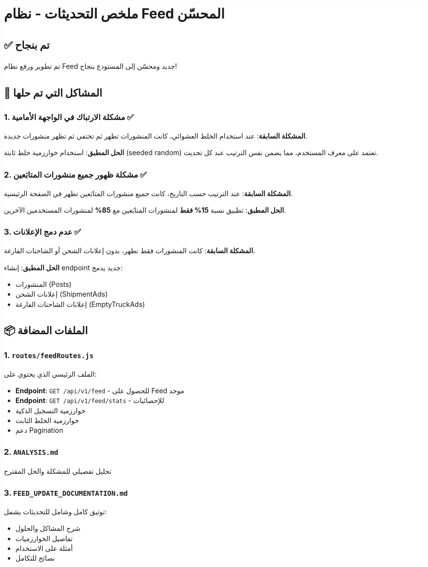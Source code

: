 # ملخص التحديثات - نظام Feed المحسّن

## ✅ تم بنجاح

تم تطوير ورفع نظام Feed جديد ومحسّن إلى المستودع بنجاح!

## 🎯 المشاكل التي تم حلها

### 1. مشكلة الارتباك في الواجهة الأمامية ✅
**المشكلة السابقة**: عند استخدام الخلط العشوائي، كانت المنشورات تظهر ثم تختفي ثم تظهر منشورات جديدة.

**الحل المطبق**: استخدام خوارزمية خلط ثابتة (seeded random) تعتمد على معرف المستخدم، مما يضمن نفس الترتيب عند كل تحديث.

### 2. مشكلة ظهور جميع منشورات المتابَعين ✅
**المشكلة السابقة**: عند الترتيب حسب التاريخ، كانت جميع منشورات المتابَعين تظهر في الصفحة الرئيسية.

**الحل المطبق**: تطبيق نسبة **15% فقط** لمنشورات المتابَعين مع **85%** لمنشورات المستخدمين الآخرين.

### 3. عدم دمج الإعلانات ✅
**المشكلة السابقة**: كانت المنشورات فقط تظهر، بدون إعلانات الشحن أو الشاحنات الفارغة.

**الحل المطبق**: إنشاء endpoint جديد يدمج:
- المنشورات (Posts)
- إعلانات الشحن (ShipmentAds)
- إعلانات الشاحنات الفارغة (EmptyTruckAds)

## 📦 الملفات المضافة

### 1. `routes/feedRoutes.js`
الملف الرئيسي الذي يحتوي على:
- **Endpoint**: `GET /api/v1/feed` - للحصول على Feed موحد
- **Endpoint**: `GET /api/v1/feed/stats` - للإحصائيات
- خوارزمية التسجيل الذكية
- خوارزمية الخلط الثابت
- دعم Pagination

### 2. `ANALYSIS.md`
تحليل تفصيلي للمشكلة والحل المقترح

### 3. `FEED_UPDATE_DOCUMENTATION.md`
توثيق كامل وشامل للتحديثات يشمل:
- شرح المشاكل والحلول
- تفاصيل الخوارزميات
- أمثلة على الاستخدام
- نصائح للتكامل

